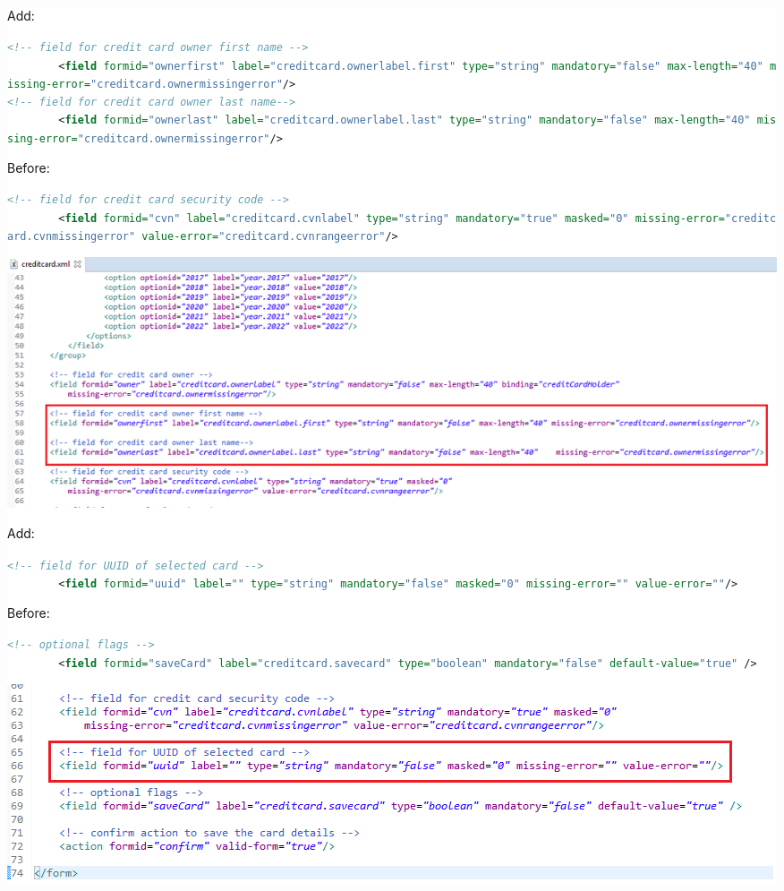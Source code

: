 
Add:

```xml
<!-- field for credit card owner first name -->
		<field formid="ownerfirst" label="creditcard.ownerlabel.first" type="string" mandatory="false" max-length="40" missing-error="creditcard.ownermissingerror"/>
<!-- field for credit card owner last name-->
		<field formid="ownerlast" label="creditcard.ownerlabel.last" type="string" mandatory="false" max-length="40" missing-error="creditcard.ownermissingerror"/>
```

Before:

```xml
<!-- field for credit card security code -->
		<field formid="cvn" label="creditcard.cvnlabel" type="string" mandatory="true" masked="0" missing-error="creditcard.cvnmissingerror" value-error="creditcard.cvnrangeerror"/>
```

![](images/image23.png)

Add:

```xml
<!-- field for UUID of selected card -->
		<field formid="uuid" label="" type="string" mandatory="false" masked="0" missing-error="" value-error=""/>
```

Before:

```xml
<!-- optional flags -->
		<field formid="saveCard" label="creditcard.savecard" type="boolean" mandatory="false" default-value="true" />
```

![](images/image24.png)
